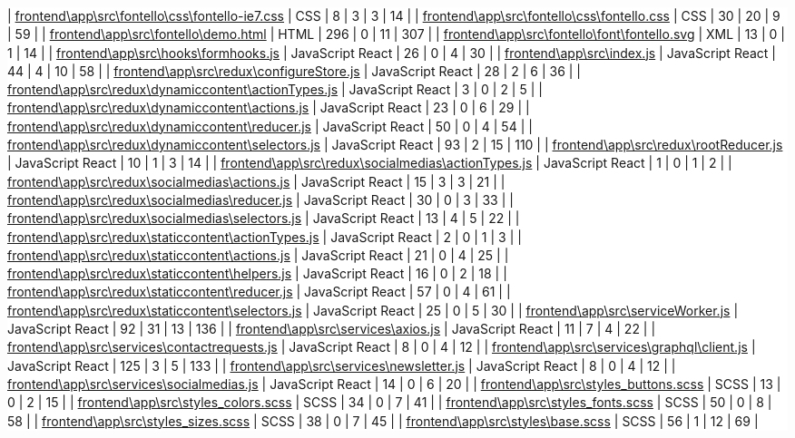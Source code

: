 | [frontend\app\src\fontello\css\fontello-ie7.css](file:///c%3A/Users/s1700530/Documents/Junction/2019-website/frontend/app/src/fontello/css/fontello-ie7.css) | CSS | 8 | 3 | 3 | 14 |
| [frontend\app\src\fontello\css\fontello.css](file:///c%3A/Users/s1700530/Documents/Junction/2019-website/frontend/app/src/fontello/css/fontello.css) | CSS | 30 | 20 | 9 | 59 |
| [frontend\app\src\fontello\demo.html](file:///c%3A/Users/s1700530/Documents/Junction/2019-website/frontend/app/src/fontello/demo.html) | HTML | 296 | 0 | 11 | 307 |
| [frontend\app\src\fontello\font\fontello.svg](file:///c%3A/Users/s1700530/Documents/Junction/2019-website/frontend/app/src/fontello/font/fontello.svg) | XML | 13 | 0 | 1 | 14 |
| [frontend\app\src\hooks\formhooks.js](file:///c%3A/Users/s1700530/Documents/Junction/2019-website/frontend/app/src/hooks/formhooks.js) | JavaScript React | 26 | 0 | 4 | 30 |
| [frontend\app\src\index.js](file:///c%3A/Users/s1700530/Documents/Junction/2019-website/frontend/app/src/index.js) | JavaScript React | 44 | 4 | 10 | 58 |
| [frontend\app\src\redux\configureStore.js](file:///c%3A/Users/s1700530/Documents/Junction/2019-website/frontend/app/src/redux/configureStore.js) | JavaScript React | 28 | 2 | 6 | 36 |
| [frontend\app\src\redux\dynamiccontent\actionTypes.js](file:///c%3A/Users/s1700530/Documents/Junction/2019-website/frontend/app/src/redux/dynamiccontent/actionTypes.js) | JavaScript React | 3 | 0 | 2 | 5 |
| [frontend\app\src\redux\dynamiccontent\actions.js](file:///c%3A/Users/s1700530/Documents/Junction/2019-website/frontend/app/src/redux/dynamiccontent/actions.js) | JavaScript React | 23 | 0 | 6 | 29 |
| [frontend\app\src\redux\dynamiccontent\reducer.js](file:///c%3A/Users/s1700530/Documents/Junction/2019-website/frontend/app/src/redux/dynamiccontent/reducer.js) | JavaScript React | 50 | 0 | 4 | 54 |
| [frontend\app\src\redux\dynamiccontent\selectors.js](file:///c%3A/Users/s1700530/Documents/Junction/2019-website/frontend/app/src/redux/dynamiccontent/selectors.js) | JavaScript React | 93 | 2 | 15 | 110 |
| [frontend\app\src\redux\rootReducer.js](file:///c%3A/Users/s1700530/Documents/Junction/2019-website/frontend/app/src/redux/rootReducer.js) | JavaScript React | 10 | 1 | 3 | 14 |
| [frontend\app\src\redux\socialmedias\actionTypes.js](file:///c%3A/Users/s1700530/Documents/Junction/2019-website/frontend/app/src/redux/socialmedias/actionTypes.js) | JavaScript React | 1 | 0 | 1 | 2 |
| [frontend\app\src\redux\socialmedias\actions.js](file:///c%3A/Users/s1700530/Documents/Junction/2019-website/frontend/app/src/redux/socialmedias/actions.js) | JavaScript React | 15 | 3 | 3 | 21 |
| [frontend\app\src\redux\socialmedias\reducer.js](file:///c%3A/Users/s1700530/Documents/Junction/2019-website/frontend/app/src/redux/socialmedias/reducer.js) | JavaScript React | 30 | 0 | 3 | 33 |
| [frontend\app\src\redux\socialmedias\selectors.js](file:///c%3A/Users/s1700530/Documents/Junction/2019-website/frontend/app/src/redux/socialmedias/selectors.js) | JavaScript React | 13 | 4 | 5 | 22 |
| [frontend\app\src\redux\staticcontent\actionTypes.js](file:///c%3A/Users/s1700530/Documents/Junction/2019-website/frontend/app/src/redux/staticcontent/actionTypes.js) | JavaScript React | 2 | 0 | 1 | 3 |
| [frontend\app\src\redux\staticcontent\actions.js](file:///c%3A/Users/s1700530/Documents/Junction/2019-website/frontend/app/src/redux/staticcontent/actions.js) | JavaScript React | 21 | 0 | 4 | 25 |
| [frontend\app\src\redux\staticcontent\helpers.js](file:///c%3A/Users/s1700530/Documents/Junction/2019-website/frontend/app/src/redux/staticcontent/helpers.js) | JavaScript React | 16 | 0 | 2 | 18 |
| [frontend\app\src\redux\staticcontent\reducer.js](file:///c%3A/Users/s1700530/Documents/Junction/2019-website/frontend/app/src/redux/staticcontent/reducer.js) | JavaScript React | 57 | 0 | 4 | 61 |
| [frontend\app\src\redux\staticcontent\selectors.js](file:///c%3A/Users/s1700530/Documents/Junction/2019-website/frontend/app/src/redux/staticcontent/selectors.js) | JavaScript React | 25 | 0 | 5 | 30 |
| [frontend\app\src\serviceWorker.js](file:///c%3A/Users/s1700530/Documents/Junction/2019-website/frontend/app/src/serviceWorker.js) | JavaScript React | 92 | 31 | 13 | 136 |
| [frontend\app\src\services\axios.js](file:///c%3A/Users/s1700530/Documents/Junction/2019-website/frontend/app/src/services/axios.js) | JavaScript React | 11 | 7 | 4 | 22 |
| [frontend\app\src\services\contactrequests.js](file:///c%3A/Users/s1700530/Documents/Junction/2019-website/frontend/app/src/services/contactrequests.js) | JavaScript React | 8 | 0 | 4 | 12 |
| [frontend\app\src\services\graphql\client.js](file:///c%3A/Users/s1700530/Documents/Junction/2019-website/frontend/app/src/services/graphql/client.js) | JavaScript React | 125 | 3 | 5 | 133 |
| [frontend\app\src\services\newsletter.js](file:///c%3A/Users/s1700530/Documents/Junction/2019-website/frontend/app/src/services/newsletter.js) | JavaScript React | 8 | 0 | 4 | 12 |
| [frontend\app\src\services\socialmedias.js](file:///c%3A/Users/s1700530/Documents/Junction/2019-website/frontend/app/src/services/socialmedias.js) | JavaScript React | 14 | 0 | 6 | 20 |
| [frontend\app\src\styles\_buttons.scss](file:///c%3A/Users/s1700530/Documents/Junction/2019-website/frontend/app/src/styles/_buttons.scss) | SCSS | 13 | 0 | 2 | 15 |
| [frontend\app\src\styles\_colors.scss](file:///c%3A/Users/s1700530/Documents/Junction/2019-website/frontend/app/src/styles/_colors.scss) | SCSS | 34 | 0 | 7 | 41 |
| [frontend\app\src\styles\_fonts.scss](file:///c%3A/Users/s1700530/Documents/Junction/2019-website/frontend/app/src/styles/_fonts.scss) | SCSS | 50 | 0 | 8 | 58 |
| [frontend\app\src\styles\_sizes.scss](file:///c%3A/Users/s1700530/Documents/Junction/2019-website/frontend/app/src/styles/_sizes.scss) | SCSS | 38 | 0 | 7 | 45 |
| [frontend\app\src\styles\base.scss](file:///c%3A/Users/s1700530/Documents/Junction/2019-website/frontend/app/src/styles/base.scss) | SCSS | 56 | 1 | 12 | 69 |